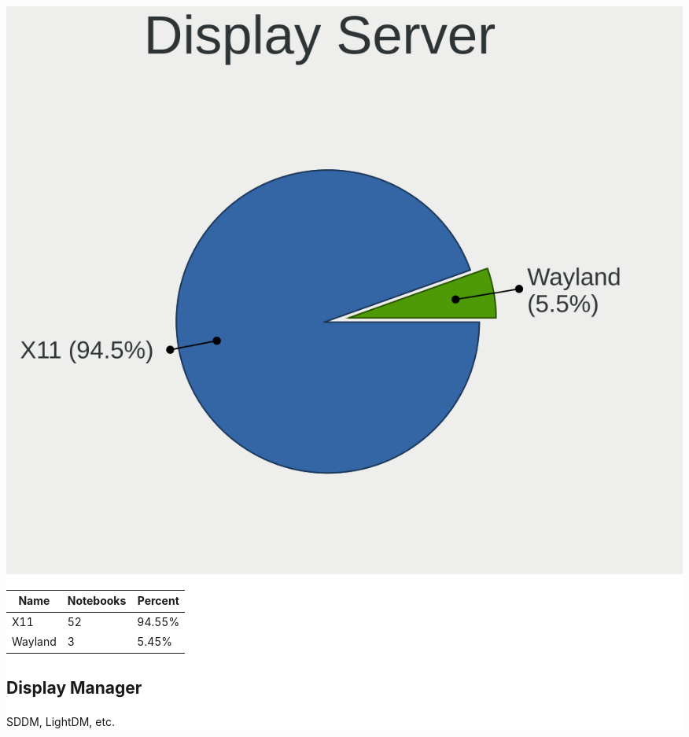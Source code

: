 ![Display Server](./images/pie_chart/os_display_server.svg)


| Name    | Notebooks | Percent |
|---------|-----------|---------|
| X11     | 52        | 94.55%  |
| Wayland | 3         | 5.45%   |

Display Manager
---------------

SDDM, LightDM, etc.

